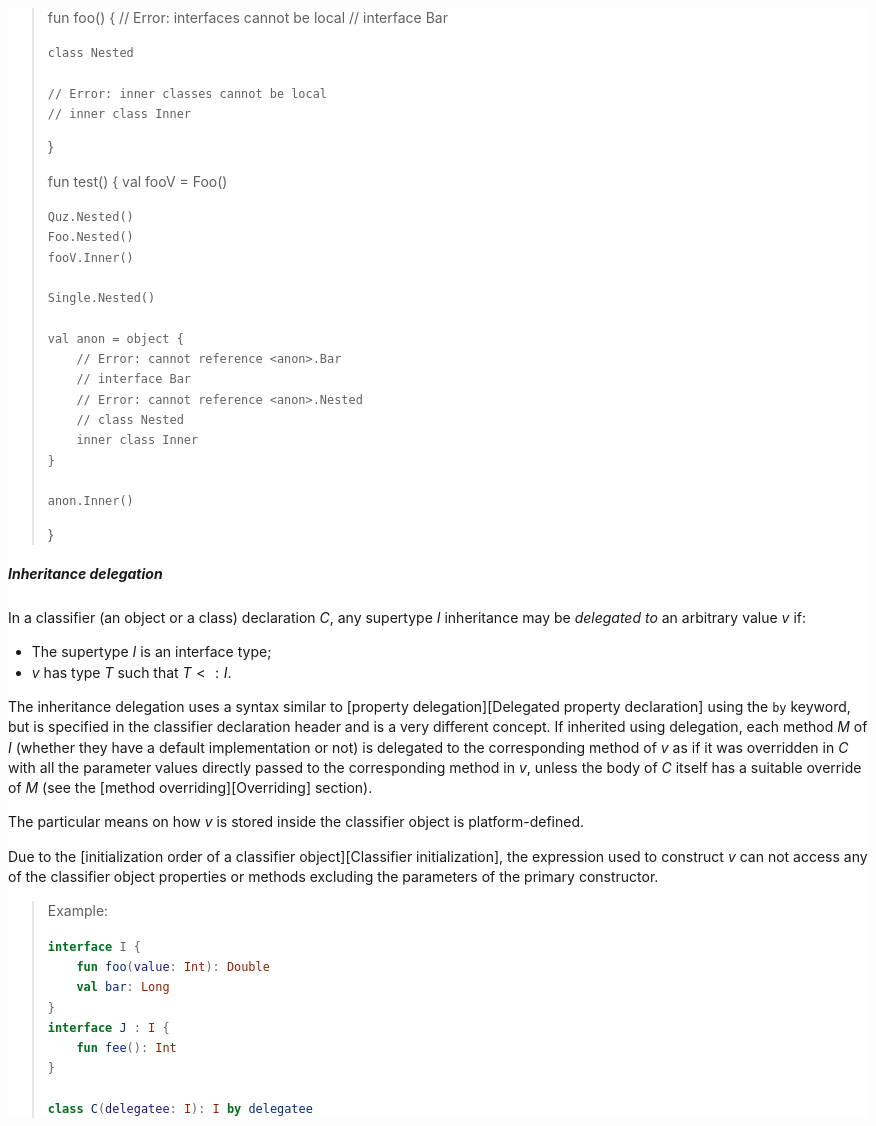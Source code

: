 > fun foo() {
>     // Error: interfaces cannot be local
>     // interface Bar
> 
>     class Nested
> 
>     // Error: inner classes cannot be local
>     // inner class Inner
> }
> 
> fun test() {
>     val fooV = Foo()
> 
>     Quz.Nested()
>     Foo.Nested()
>     fooV.Inner()
> 
>     Single.Nested()
> 
>     val anon = object {
>         // Error: cannot reference <anon>.Bar
>         // interface Bar
>         // Error: cannot reference <anon>.Nested
>         // class Nested
>         inner class Inner
>     }
> 
>     anon.Inner()
> }
> ```

##### Inheritance delegation

In a classifier (an object or a class) declaration $C$, any supertype $I$ inheritance may be *delegated to* an arbitrary value $v$ if:

- The supertype $I$ is an interface type;
- $v$ has type $T$ such that $T <: I$.

The inheritance delegation uses a syntax similar to [property delegation][Delegated property declaration] using the `by` keyword, but is specified in the classifier declaration header and is a very different concept.
If inherited using delegation, each method $M$ of $I$ (whether they have a default implementation or not) is delegated to the corresponding method of $v$ as if it was overridden in $C$ with all the parameter values directly passed to the corresponding method in $v$, unless the body of $C$ itself has a suitable override of $M$ (see the [method overriding][Overriding] section).

The particular means on how $v$ is stored inside the classifier object is platform-defined.

Due to the [initialization order of a classifier object][Classifier initialization], the expression used to construct $v$ can not access any of the classifier object properties or methods excluding the parameters of the primary constructor.

> Example:
>
> ```kotlin
> interface I {
>     fun foo(value: Int): Double
>     val bar: Long
> }
> interface J : I {
>     fun fee(): Int
> }
> 
> class C(delegatee: I): I by delegatee
> ```

[`kotlin.Any`-builtins]: #kotlin.any-builtins
[`kotlin.Nothing`-typesystem]: #kotlin.nothing-typesystem
[Abstract classes-declarations]: #abstract-classes-declarations